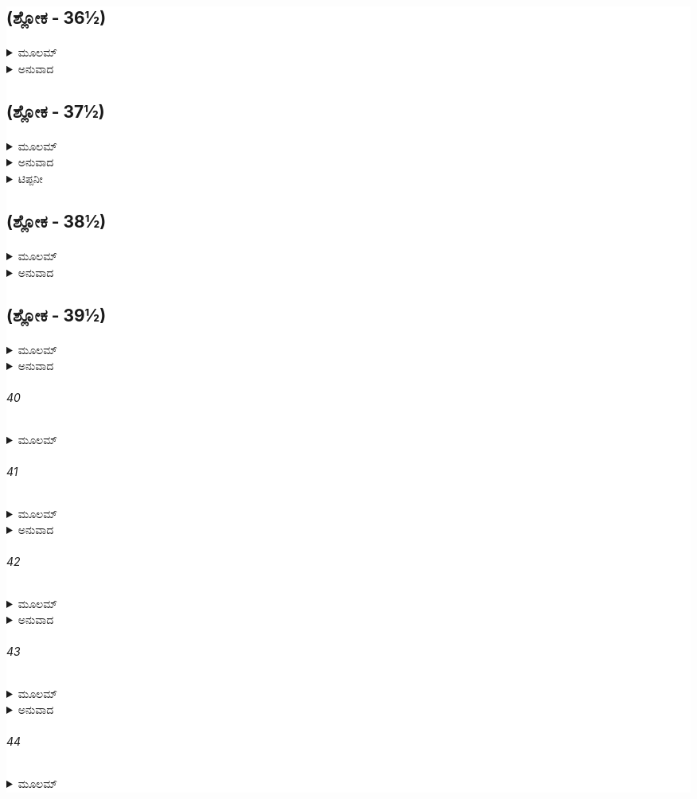 ## (ಶ್ಲೋಕ - 36½)


<details><summary>ಮೂಲಮ್</summary></details>

<details><summary>ಅನುವಾದ</summary></details>

## (ಶ್ಲೋಕ - 37½)


<details><summary>ಮೂಲಮ್</summary></details>

<details><summary>ಅನುವಾದ</summary></details>

<details><summary>ಟಿಪ್ಪನೀ</summary></details>

## (ಶ್ಲೋಕ - 38½)


<details><summary>ಮೂಲಮ್</summary></details>

<details><summary>ಅನುವಾದ</summary></details>

## (ಶ್ಲೋಕ - 39½)


<details><summary>ಮೂಲಮ್</summary></details>

<details><summary>ಅನುವಾದ</summary></details>

###### 40


<details><summary>ಮೂಲಮ್</summary></details>

###### 41


<details><summary>ಮೂಲಮ್</summary></details>

<details><summary>ಅನುವಾದ</summary></details>

###### 42


<details><summary>ಮೂಲಮ್</summary></details>

<details><summary>ಅನುವಾದ</summary></details>

###### 43


<details><summary>ಮೂಲಮ್</summary></details>

<details><summary>ಅನುವಾದ</summary></details>

###### 44


<details><summary>ಮೂಲಮ್</summary></details>
